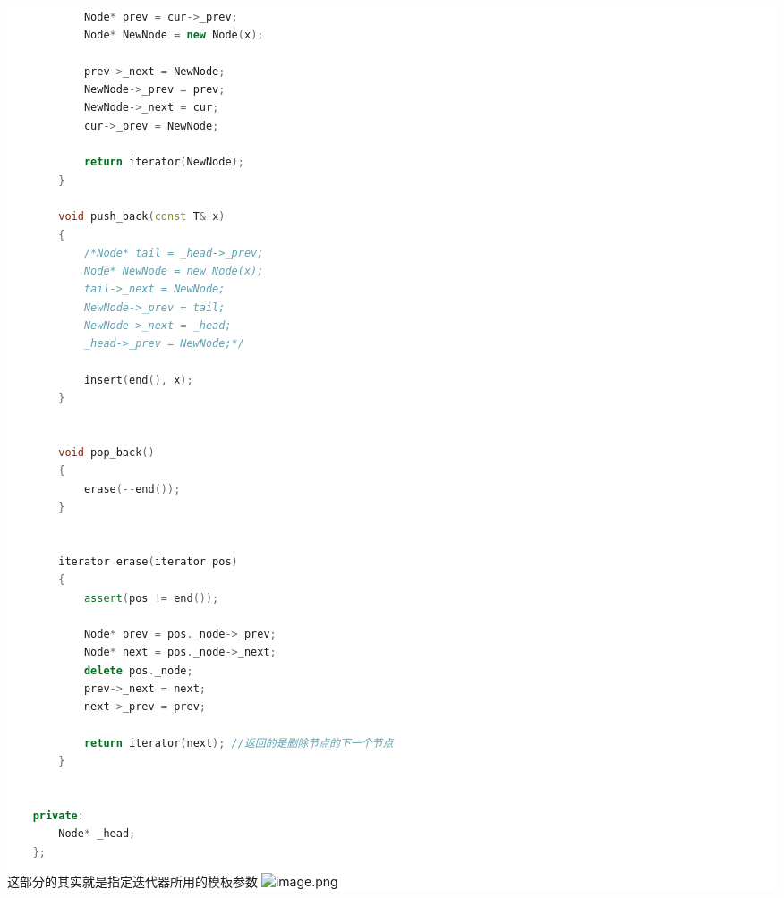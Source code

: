 ```cpp
			Node* prev = cur->_prev;
			Node* NewNode = new Node(x);

			prev->_next = NewNode;
			NewNode->_prev = prev;
			NewNode->_next = cur;
			cur->_prev = NewNode;

			return iterator(NewNode);
		}

		void push_back(const T& x)
		{
			/*Node* tail = _head->_prev;
			Node* NewNode = new Node(x);
			tail->_next = NewNode;
			NewNode->_prev = tail;
			NewNode->_next = _head;
			_head->_prev = NewNode;*/

			insert(end(), x);
		}


		void pop_back()
		{
			erase(--end());
		}


		iterator erase(iterator pos)
		{
			assert(pos != end());

			Node* prev = pos._node->_prev;
			Node* next = pos._node->_next;
			delete pos._node;
			prev->_next = next;
			next->_prev = prev;

			return iterator(next); //返回的是删除节点的下一个节点
		}


	private:
		Node* _head;
	};
```

这部分的其实就是指定迭代器所用的模板参数
![image.png](https://image-1311137268.cos.ap-chengdu.myqcloud.com/SiYuan/20230318220547.png)
